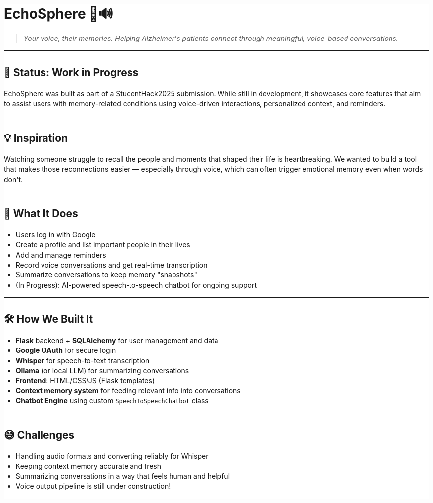 # EchoSphere 🧠🔊

> *Your voice, their memories. Helping Alzheimer's patients connect through meaningful, voice-based conversations.*

---

## 🧪 Status: Work in Progress

EchoSphere was built as part of a StudentHack2025 submission. While still in development, it showcases core features that aim to assist users with memory-related conditions using voice-driven interactions, personalized context, and reminders.

---

## 💡 Inspiration

Watching someone struggle to recall the people and moments that shaped their life is heartbreaking. We wanted to build a tool that makes those reconnections easier — especially through voice, which can often trigger emotional memory even when words don't.

---

## 🚀 What It Does

- Users log in with Google
- Create a profile and list important people in their lives
- Add and manage reminders
- Record voice conversations and get real-time transcription
- Summarize conversations to keep memory "snapshots"
- (In Progress): AI-powered speech-to-speech chatbot for ongoing support

---

## 🛠 How We Built It

- **Flask** backend + **SQLAlchemy** for user management and data
- **Google OAuth** for secure login
- **Whisper** for speech-to-text transcription
- **Ollama** (or local LLM) for summarizing conversations
- **Frontend**: HTML/CSS/JS (Flask templates)
- **Context memory system** for feeding relevant info into conversations
- **Chatbot Engine** using custom `SpeechToSpeechChatbot` class

---

## 😅 Challenges

- Handling audio formats and converting reliably for Whisper
- Keeping context memory accurate and fresh
- Summarizing conversations in a way that feels human and helpful
- Voice output pipeline is still under construction!

---